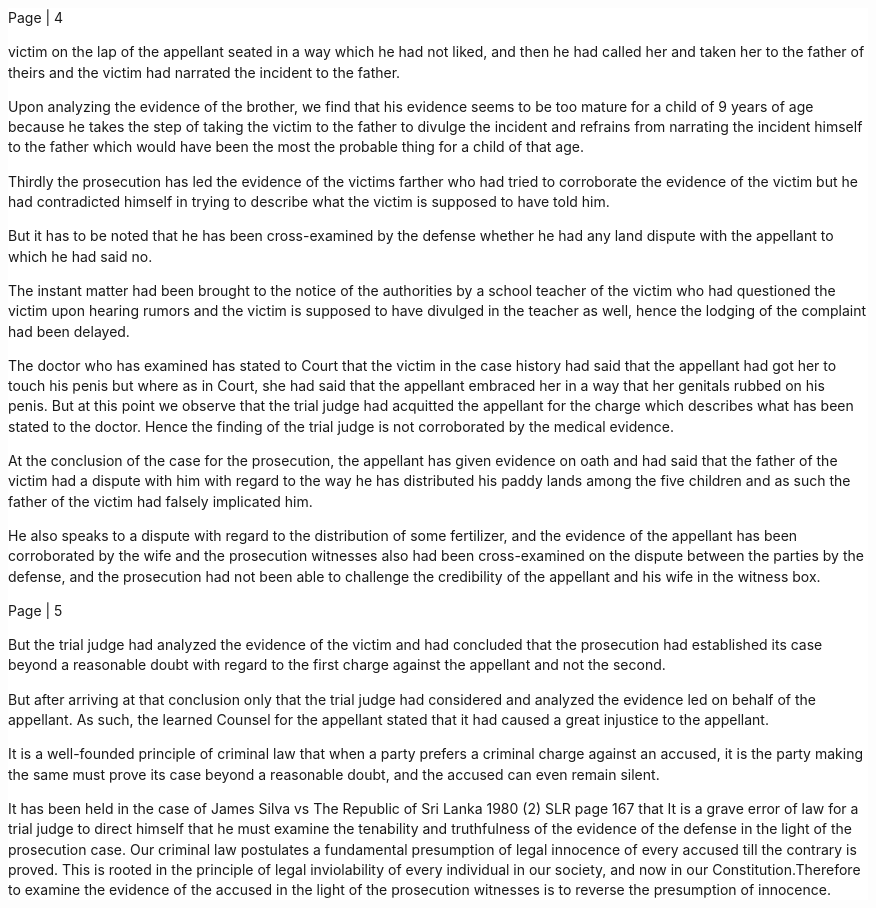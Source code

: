 Page | 4

victim on the lap of the appellant seated in a way which he had not liked, and then he had called her and taken her to the father of theirs and the victim had narrated the incident to the father.

Upon analyzing the evidence of the brother, we find that his evidence seems to be too mature for a child of 9 years of age because he takes the step of taking the victim to the father to divulge the incident and refrains from narrating the incident himself to the father which would have been the most the probable thing for a child of that age.

Thirdly the prosecution has led the evidence of the victims farther who had tried to corroborate the evidence of the victim but he had contradicted himself in trying to describe what the victim is supposed to have told him.

But it has to be noted that he has been cross-examined by the defense whether he had any land dispute with the appellant to which he had said no.

The instant matter had been brought to the notice of the authorities by a school teacher of the victim who had questioned the victim upon hearing rumors and the victim is supposed to have divulged in the teacher as well, hence the lodging of the complaint had been delayed.

The doctor who has examined has stated to Court that the victim in the case history had said that the appellant had got her to touch his penis but where as in Court, she had said that the appellant embraced her in a way that her genitals rubbed on his penis. But at this point we observe that the trial judge had acquitted the appellant for the charge which describes what has been stated to the doctor. Hence the finding of the trial judge is not corroborated by the medical evidence.

At the conclusion of the case for the prosecution, the appellant has given evidence on oath and had said that the father of the victim had a dispute with him with regard to the way he has distributed his paddy lands among the five children and as such the father of the victim had falsely implicated him.

He also speaks to a dispute with regard to the distribution of some fertilizer, and the evidence of the appellant has been corroborated by the wife and the prosecution witnesses also had been cross-examined on the dispute between the parties by the defense, and the prosecution had not been able to challenge the credibility of the appellant and his wife in the witness box.

Page | 5

But the trial judge had analyzed the evidence of the victim and had concluded that the prosecution had established its case beyond a reasonable doubt with regard to the first charge against the appellant and not the second.

But after arriving at that conclusion only that the trial judge had considered and analyzed the evidence led on behalf of the appellant. As such, the learned Counsel for the appellant stated that it had caused a great injustice to the appellant.

It is a well-founded principle of criminal law that when a party prefers a criminal charge against an accused, it is the party making the same must prove its case beyond a reasonable doubt, and the accused can even remain silent.

It has been held in the case of James Silva vs The Republic of Sri Lanka 1980 (2) SLR page 167 that It is a grave error of law for a trial judge to direct himself that he must examine the tenability and truthfulness of the evidence of the defense in the light of the prosecution case. Our criminal law postulates a fundamental presumption of legal innocence of every accused till the contrary is proved. This is rooted in the principle of legal inviolability of every individual in our society, and now in our Constitution.Therefore to examine the evidence of the accused in the light of the prosecution witnesses is to reverse the presumption of innocence.
